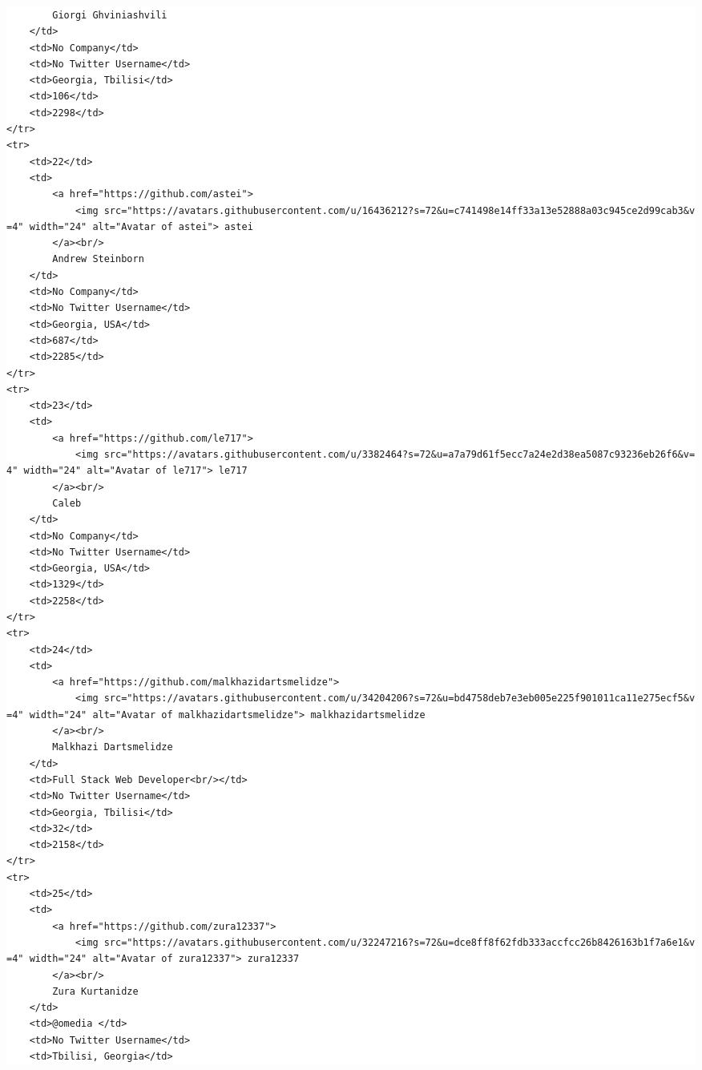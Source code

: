 			Giorgi Ghviniashvili
		</td>
		<td>No Company</td>
		<td>No Twitter Username</td>
		<td>Georgia, Tbilisi</td>
		<td>106</td>
		<td>2298</td>
	</tr>
	<tr>
		<td>22</td>
		<td>
			<a href="https://github.com/astei">
				<img src="https://avatars.githubusercontent.com/u/16436212?s=72&u=c741498e14ff33a13e52888a03c945ce2d99cab3&v=4" width="24" alt="Avatar of astei"> astei
			</a><br/>
			Andrew Steinborn
		</td>
		<td>No Company</td>
		<td>No Twitter Username</td>
		<td>Georgia, USA</td>
		<td>687</td>
		<td>2285</td>
	</tr>
	<tr>
		<td>23</td>
		<td>
			<a href="https://github.com/le717">
				<img src="https://avatars.githubusercontent.com/u/3382464?s=72&u=a7a79d61f5ecc7a24e2d38ea5087c93236eb26f6&v=4" width="24" alt="Avatar of le717"> le717
			</a><br/>
			Caleb
		</td>
		<td>No Company</td>
		<td>No Twitter Username</td>
		<td>Georgia, USA</td>
		<td>1329</td>
		<td>2258</td>
	</tr>
	<tr>
		<td>24</td>
		<td>
			<a href="https://github.com/malkhazidartsmelidze">
				<img src="https://avatars.githubusercontent.com/u/34204206?s=72&u=bd4758deb7e3eb005e225f901011ca11e275ecf5&v=4" width="24" alt="Avatar of malkhazidartsmelidze"> malkhazidartsmelidze
			</a><br/>
			Malkhazi Dartsmelidze
		</td>
		<td>Full Stack Web Developer<br/></td>
		<td>No Twitter Username</td>
		<td>Georgia, Tbilisi</td>
		<td>32</td>
		<td>2158</td>
	</tr>
	<tr>
		<td>25</td>
		<td>
			<a href="https://github.com/zura12337">
				<img src="https://avatars.githubusercontent.com/u/32247216?s=72&u=dce8ff8f62fdb333accfcc26b8426163b1f7a6e1&v=4" width="24" alt="Avatar of zura12337"> zura12337
			</a><br/>
			Zura Kurtanidze
		</td>
		<td>@omedia </td>
		<td>No Twitter Username</td>
		<td>Tbilisi, Georgia</td>